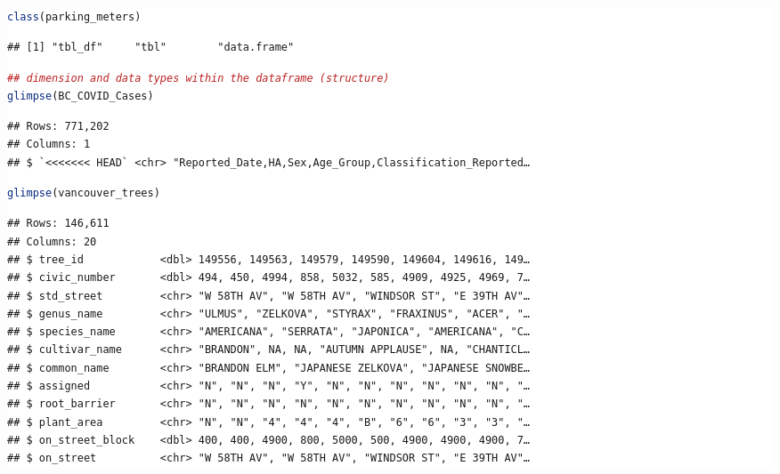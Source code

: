 ``` r
class(parking_meters)
```

    ## [1] "tbl_df"     "tbl"        "data.frame"

``` r
## dimension and data types within the dataframe (structure)
glimpse(BC_COVID_Cases)
```

    ## Rows: 771,202
    ## Columns: 1
    ## $ `<<<<<<< HEAD` <chr> "Reported_Date,HA,Sex,Age_Group,Classification_Reported…

``` r
glimpse(vancouver_trees)
```

    ## Rows: 146,611
    ## Columns: 20
    ## $ tree_id            <dbl> 149556, 149563, 149579, 149590, 149604, 149616, 149…
    ## $ civic_number       <dbl> 494, 450, 4994, 858, 5032, 585, 4909, 4925, 4969, 7…
    ## $ std_street         <chr> "W 58TH AV", "W 58TH AV", "WINDSOR ST", "E 39TH AV"…
    ## $ genus_name         <chr> "ULMUS", "ZELKOVA", "STYRAX", "FRAXINUS", "ACER", "…
    ## $ species_name       <chr> "AMERICANA", "SERRATA", "JAPONICA", "AMERICANA", "C…
    ## $ cultivar_name      <chr> "BRANDON", NA, NA, "AUTUMN APPLAUSE", NA, "CHANTICL…
    ## $ common_name        <chr> "BRANDON ELM", "JAPANESE ZELKOVA", "JAPANESE SNOWBE…
    ## $ assigned           <chr> "N", "N", "N", "Y", "N", "N", "N", "N", "N", "N", "…
    ## $ root_barrier       <chr> "N", "N", "N", "N", "N", "N", "N", "N", "N", "N", "…
    ## $ plant_area         <chr> "N", "N", "4", "4", "4", "B", "6", "6", "3", "3", "…
    ## $ on_street_block    <dbl> 400, 400, 4900, 800, 5000, 500, 4900, 4900, 4900, 7…
    ## $ on_street          <chr> "W 58TH AV", "W 58TH AV", "WINDSOR ST", "E 39TH AV"…